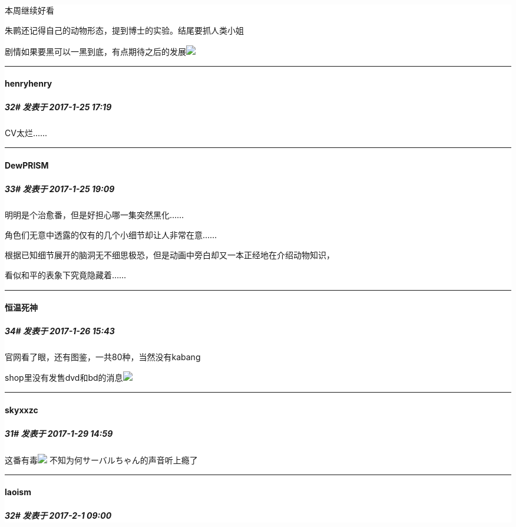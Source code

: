 本周继续好看

朱鹮还记得自己的动物形态，提到博士的实验。结尾要抓人类小姐

剧情如果要黑可以一黑到底，有点期待之后的发展<img src="https://static.saraba1st.com/image/smiley/dym/148.gif" referrerpolicy="no-referrer">


-----

####  henryhenry  
##### 32#       发表于 2017-1-25 17:19


CV太烂......


-----

####  DewPRISM  
##### 33#       发表于 2017-1-25 19:09


明明是个治愈番，但是好担心哪一集突然黑化……


角色们无意中透露的仅有的几个小细节却让人非常在意……


根据已知细节展开的脑洞无不细思极恐，但是动画中旁白却又一本正经地在介绍动物知识，


看似和平的表象下究竟隐藏着……


-----

####  恒温死神  
##### 34#       发表于 2017-1-26 15:43


官网看了眼，还有图鉴，一共80种，当然没有kabang

shop里没有发售dvd和bd的消息<img src="https://static.saraba1st.com/image/smiley/face/02.gif" referrerpolicy="no-referrer">


-----

####  skyxxzc  
##### 31#       发表于 2017-1-29 14:59


这番有毒<img src="https://static.saraba1st.com/image/smiley/dym/149.gif" referrerpolicy="no-referrer">
不知为何サーバルちゃん的声音听上瘾了


-----

####  laoism  
##### 32#       发表于 2017-2-1 09:00
